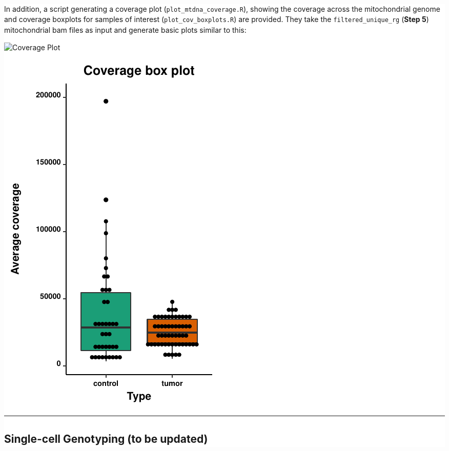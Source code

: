 In addition, a script generating a coverage plot (`plot_mtdna_coverage.R`), showing the coverage across the mitochondrial genome and coverage boxplots for samples of interest (`plot_cov_boxplots.R`) are provided. They take the `filtered_unique_rg` (**Step 5**) mitochondrial bam files as input and generate basic plots similar to this:

![Coverage Plot](image.png)

![Coverage Boxplot](Coverage_boxplot.pdf)

----

## Single-cell Genotyping (to be updated)
